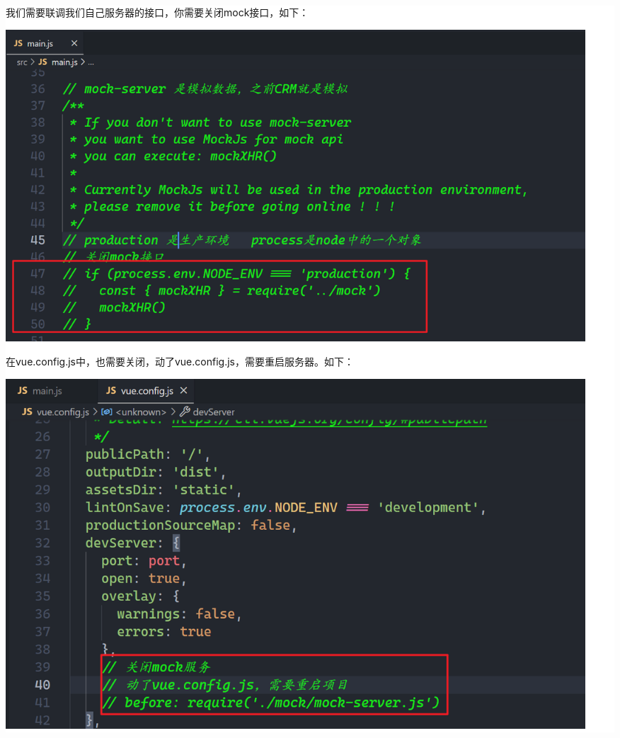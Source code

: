 我们需要联调我们自己服务器的接口，你需要关闭mock接口，如下：

<img src="./assets/1668761545154.png" style="zoom:80%; " />

在vue.config.js中，也需要关闭，动了vue.config.js，需要重启服务器。如下：

<img src="./assets/1668761609653.png" style="zoom:80%; " />
